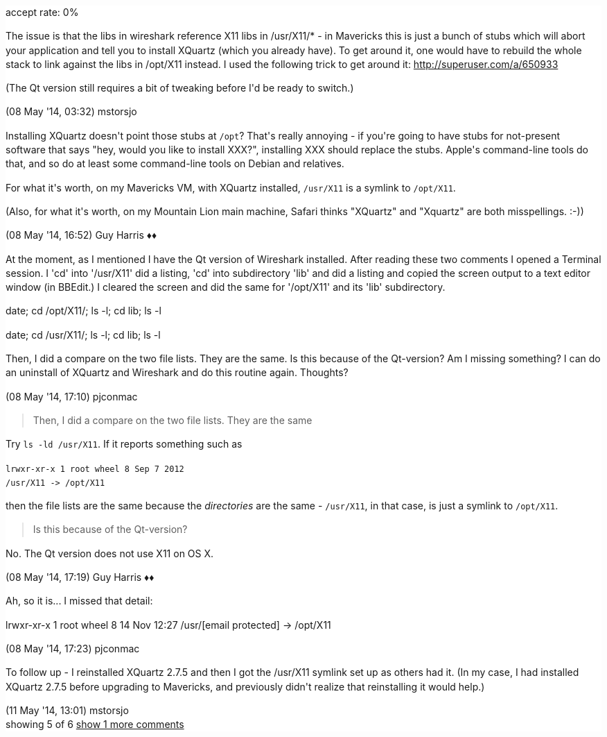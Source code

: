 <span class="accept_rate" title="Rate of the user&#39;s accepted answers">accept rate:</span> <span title="pjconmac has no accepted answers">0%</span></p></div></div><div id="comments-container-32089" class="comments-container"><span id="32636"></span><div id="comment-32636" class="comment"><div id="post-32636-score" class="comment-score"></div><div class="comment-text"><p>The issue is that the libs in wireshark reference X11 libs in /usr/X11/* - in Mavericks this is just a bunch of stubs which will abort your application and tell you to install XQuartz (which you already have). To get around it, one would have to rebuild the whole stack to link against the libs in /opt/X11 instead. I used the following trick to get around it: <a href="http://superuser.com/a/650933">http://superuser.com/a/650933</a></p><p>(The Qt version still requires a bit of tweaking before I'd be ready to switch.)</p></div><div id="comment-32636-info" class="comment-info"><span class="comment-age">(08 May '14, 03:32)</span> <span class="comment-user userinfo">mstorsjo</span></div></div><span id="32649"></span><div id="comment-32649" class="comment"><div id="post-32649-score" class="comment-score"></div><div class="comment-text"><p>Installing XQuartz doesn't point those stubs at <code>/opt</code>? That's really annoying - if you're going to have stubs for not-present software that says "hey, would you like to install XXX?", installing XXX should replace the stubs. Apple's command-line tools do that, and so do at least some command-line tools on Debian and relatives.</p><p>For what it's worth, on my Mavericks VM, with XQuartz installed, <code>/usr/X11</code> is a symlink to <code>/opt/X11</code>.</p><p>(Also, for what it's worth, on my Mountain Lion main machine, Safari thinks "XQuartz" and "Xquartz" are both misspellings. :-))</p></div><div id="comment-32649-info" class="comment-info"><span class="comment-age">(08 May '14, 16:52)</span> <span class="comment-user userinfo">Guy Harris ♦♦</span></div></div><span id="32650"></span><div id="comment-32650" class="comment"><div id="post-32650-score" class="comment-score"></div><div class="comment-text"><p>At the moment, as I mentioned I have the Qt version of Wireshark installed. After reading these two comments I opened a Terminal session. I 'cd' into '/usr/X11' did a listing, 'cd' into subdirectory 'lib' and did a listing and copied the screen output to a text editor window (in BBEdit.) I cleared the screen and did the same for '/opt/X11' and its 'lib' subdirectory.</p><p>date; cd /opt/X11/; ls -l; cd lib; ls -l</p><p>date; cd /usr/X11/; ls -l; cd lib; ls -l</p><p>Then, I did a compare on the two file lists. They are the same. Is this because of the Qt-version? Am I missing something? I can do an uninstall of XQuartz and Wireshark and do this routine again. Thoughts?</p></div><div id="comment-32650-info" class="comment-info"><span class="comment-age">(08 May '14, 17:10)</span> <span class="comment-user userinfo">pjconmac</span></div></div><span id="32651"></span><div id="comment-32651" class="comment"><div id="post-32651-score" class="comment-score"></div><div class="comment-text"><blockquote><p>Then, I did a compare on the two file lists. They are the same</p></blockquote><p>Try <code>ls -ld /usr/X11</code>. If it reports something such as</p><pre><code>lrwxr-xr-x  1 root  wheel  8 Sep  7  2012 /usr/X11 -&gt; /opt/X11</code></pre><p>then the file lists are the same because the <em>directories</em> are the same - <code>/usr/X11</code>, in that case, is just a symlink to <code>/opt/X11</code>.</p><blockquote><p>Is this because of the Qt-version?</p></blockquote><p>No. The Qt version does not use X11 on OS X.</p></div><div id="comment-32651-info" class="comment-info"><span class="comment-age">(08 May '14, 17:19)</span> <span class="comment-user userinfo">Guy Harris ♦♦</span></div></div><span id="32652"></span><div id="comment-32652" class="comment"><div id="post-32652-score" class="comment-score"></div><div class="comment-text"><p>Ah, so it is... I missed that detail:</p><p>lrwxr-xr-x 1 root wheel 8 14 Nov 12:27 /usr/<span class="__cf_email__" data-cfemail="2a721b1b6a">[email protected]</span> -&gt; /opt/X11</p></div><div id="comment-32652-info" class="comment-info"><span class="comment-age">(08 May '14, 17:23)</span> <span class="comment-user userinfo">pjconmac</span></div></div><span id="32714"></span><div id="comment-32714" class="comment not_top_scorer"><div id="post-32714-score" class="comment-score"></div><div class="comment-text"><p>To follow up - I reinstalled XQuartz 2.7.5 and then I got the /usr/X11 symlink set up as others had it. (In my case, I had installed XQuartz 2.7.5 before upgrading to Mavericks, and previously didn't realize that reinstalling it would help.)</p></div><div id="comment-32714-info" class="comment-info"><span class="comment-age">(11 May '14, 13:01)</span> <span class="comment-user userinfo">mstorsjo</span></div></div></div><div id="comment-tools-32089" class="comment-tools"><span class="comments-showing"> showing 5 of 6 </span> <a href="#" class="show-all-comments-link">show 1 more comments</a></div><div class="clear"></div><div id="comment-32089-form-container" class="comment-form-container"></div><div class="clear"></div></div></td></tr></tbody></table>

</div>

<div class="paginator-container-left">

</div>

</div>

</div>

